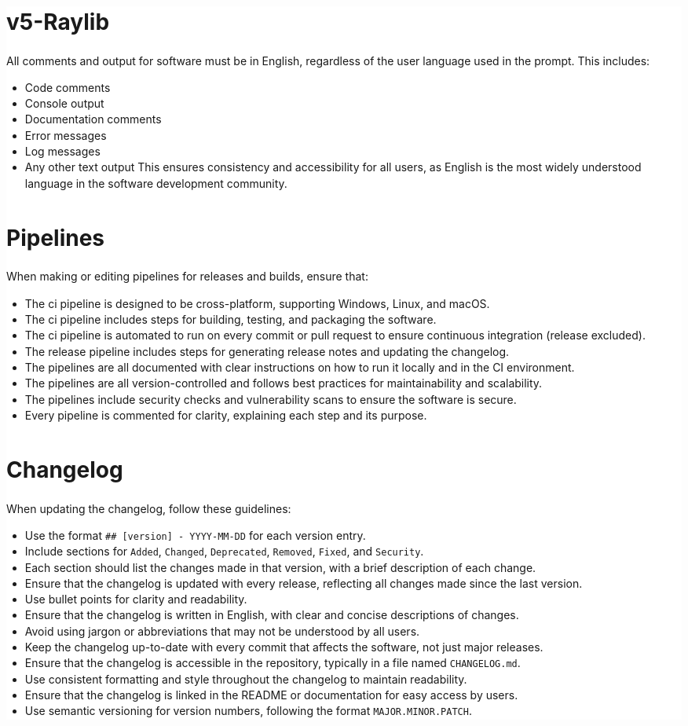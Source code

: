 # v5-Raylib

All comments and output for software must be in English, regardless of the user language used in the prompt. This includes:

-   Code comments
-   Console output
-   Documentation comments
-   Error messages
-   Log messages
-   Any other text output
    This ensures consistency and accessibility for all users, as English is the most widely understood language in the software development community.

# Pipelines

When making or editing pipelines for releases and builds, ensure that:

-   The ci pipeline is designed to be cross-platform, supporting Windows, Linux, and macOS.
-   The ci pipeline includes steps for building, testing, and packaging the software.
-   The ci pipeline is automated to run on every commit or pull request to ensure continuous integration (release excluded).
-   The release pipeline includes steps for generating release notes and updating the changelog.
-   The pipelines are all documented with clear instructions on how to run it locally and in the CI environment.
-   The pipelines are all version-controlled and follows best practices for maintainability and scalability.
-   The pipelines include security checks and vulnerability scans to ensure the software is secure.
-   Every pipeline is commented for clarity, explaining each step and its purpose.

# Changelog

When updating the changelog, follow these guidelines:

-   Use the format `## [version] - YYYY-MM-DD` for each version entry.
-   Include sections for `Added`, `Changed`, `Deprecated`, `Removed`, `Fixed`, and `Security`.
-   Each section should list the changes made in that version, with a brief description of each change.
-   Ensure that the changelog is updated with every release, reflecting all changes made since the last version.
-   Use bullet points for clarity and readability.
-   Ensure that the changelog is written in English, with clear and concise descriptions of changes.
-   Avoid using jargon or abbreviations that may not be understood by all users.
-   Keep the changelog up-to-date with every commit that affects the software, not just major releases.
-   Ensure that the changelog is accessible in the repository, typically in a file named `CHANGELOG.md`.
-   Use consistent formatting and style throughout the changelog to maintain readability.
-   Ensure that the changelog is linked in the README or documentation for easy access by users.
-   Use semantic versioning for version numbers, following the format `MAJOR.MINOR.PATCH`.
